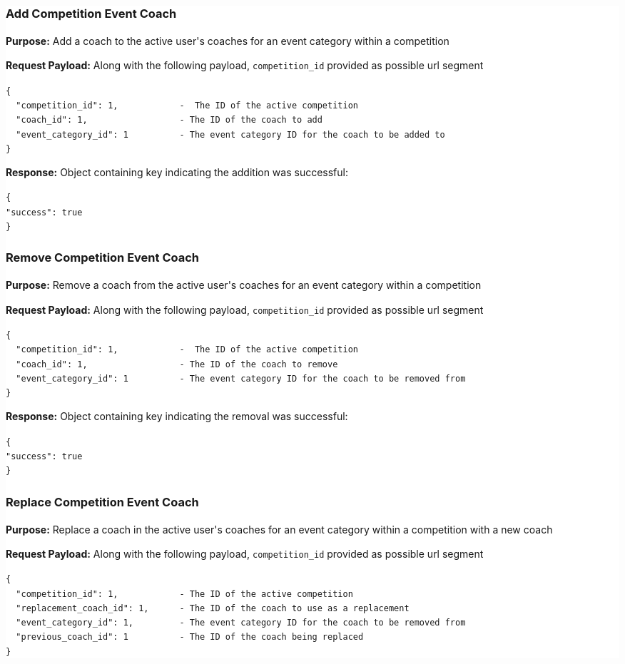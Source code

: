 ```  
```


### Add Competition Event Coach
__Purpose:__ Add a coach to the active user's coaches for an event category within a competition

__Request Payload:__ Along with the following payload, `competition_id` provided as possible url segment
```  
{
  "competition_id": 1,            -  The ID of the active competition
  "coach_id": 1,                  - The ID of the coach to add
  "event_category_id": 1          - The event category ID for the coach to be added to
}
```

__Response:__ Object containing key indicating the addition was successful:
              
```  
{
"success": true
}
```


### Remove Competition Event Coach
__Purpose:__ Remove a coach from the active user's coaches for an event category within a competition

__Request Payload:__ Along with the following payload, `competition_id` provided as possible url segment
```  
{
  "competition_id": 1,            -  The ID of the active competition
  "coach_id": 1,                  - The ID of the coach to remove
  "event_category_id": 1          - The event category ID for the coach to be removed from
}
```

__Response:__ Object containing key indicating the removal was successful:
              
```  
{
"success": true
}
```

### Replace Competition Event Coach
__Purpose:__ Replace a coach in the active user's coaches for an event category within a competition with a new coach

__Request Payload:__ Along with the following payload, `competition_id` provided as possible url segment
```  
{
  "competition_id": 1,            - The ID of the active competition
  "replacement_coach_id": 1,      - The ID of the coach to use as a replacement
  "event_category_id": 1,         - The event category ID for the coach to be removed from
  "previous_coach_id": 1          - The ID of the coach being replaced
}
```
